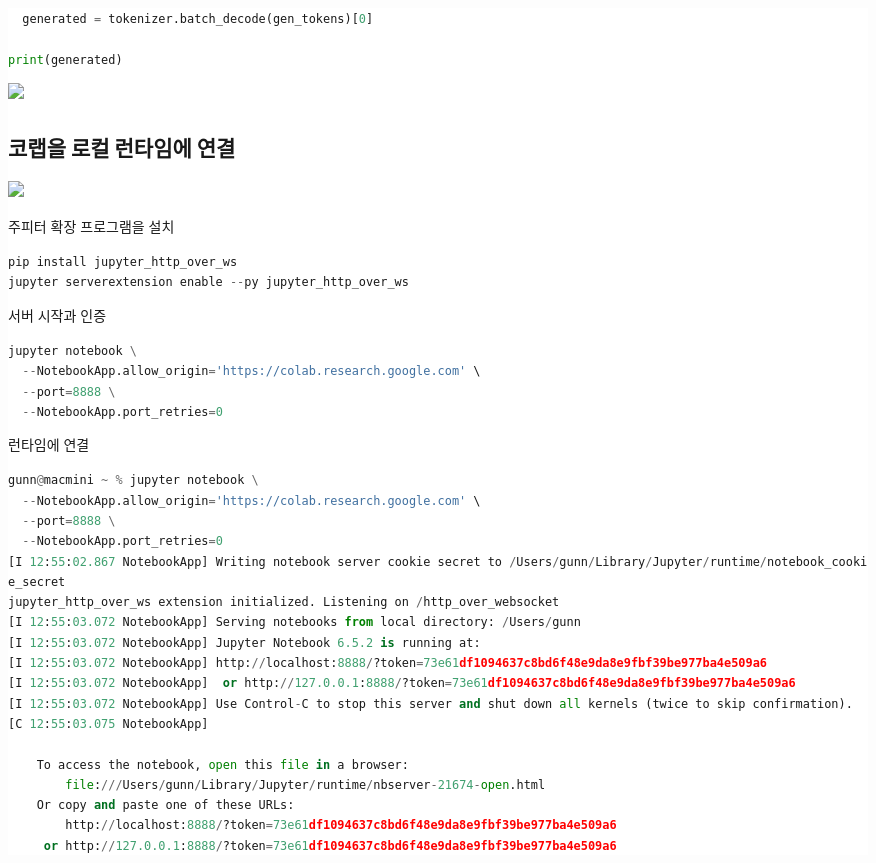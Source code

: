 ```python
  generated = tokenizer.batch_decode(gen_tokens)[0]
  
print(generated)
```


![](https://prod-files-secure.s3.us-west-2.amazonaws.com/94f51666-273a-443d-bf89-42827b5b6876/721152fd-075e-419f-aead-35c76bb522d7/Untitled.png?X-Amz-Algorithm=AWS4-HMAC-SHA256&X-Amz-Content-Sha256=UNSIGNED-PAYLOAD&X-Amz-Credential=ASIAZI2LB466WIUACMPY%2F20250622%2Fus-west-2%2Fs3%2Faws4_request&X-Amz-Date=20250622T034139Z&X-Amz-Expires=3600&X-Amz-Security-Token=IQoJb3JpZ2luX2VjEPj%2F%2F%2F%2F%2F%2F%2F%2F%2F%2FwEaCXVzLXdlc3QtMiJIMEYCIQDZQjn5EcfKBbxzQOo9in2YOBQe8mkPdj0BXnmDXo3uTAIhAI%2BSDk9q%2B%2BRN2hMPCppyEKvdF9gdf3vpJSmcx9CP%2BjftKogECOH%2F%2F%2F%2F%2F%2F%2F%2F%2F%2FwEQABoMNjM3NDIzMTgzODA1Igyg5xZXBPowavJKHNoq3AMQkrQ%2FE2QbNWkAxALc8TTxPZARGGAxOtWB73I%2BQsbtBZGlEXa99LgaHlD9PcfXi1SLXU1C5EuN43Sfj9fzFt6k9j%2BGqs9xbro61PGJGbsznrWgCux9HyG3mdwbxB370UVeQD0XkG%2FjbSFQ5OBAucKaHO5pOr8dFtxmnN2z6b90qfMxjvilCLluqJDxIOyLHolD8oFuBXX3fYDE6D7L2f4TxYnWn4pvFJwZPOWkFOeHVjBHoBYgNN0NUWrqFRY7tsT83yDKZY54Sy%2B3GYxMt6nSlSdXmUo2Wi1YiZG%2FXphx8sXQSvQRMjw2QlLIM1dtDD2lUXYODN2uD%2F0ksZKlz%2B8Kvzgjn5R9YCtn7zSXRz2XOywgjCxeJM5b2gTxZ%2Brl%2BxZCAcCc3srF5NujcfQ22VIaP3qIEBwSNdkzJf%2BxDtzkRy%2BAahNI0Hw5oG2w43sIKGPx9rYa%2BlaR7j5TYyX49Ge5SaM0DJxyQw2R1IEWYK%2FVxr9HvQZVBUWTaWMquxcJL2xyv%2FWThTPnKd82N9WTIOYAFVEHbVXYHIx%2FH0xn45UntltUGTn%2FtcNlnQO6IyjctElPHpta3WhjIeNHGLUEEhb5MkbfJRi5eep%2BlGNKc0JQgxg6ZXkzPrupF3t9eTCViN3CBjqkAcqODWFiQCMQvy6E6NTciCYDSH5oojdKFCFYTbEHwgTwOxwNeeTdLQggSM6OrEevVua9PHacG9ei35y80s2xupVg9Y2WBeTf815ckjCAIrUspCRFx1kccfVeiN6ITGamBAGHdeCQY76pU2DNDmbZcR7kPUdgq9WtgwvJzcRwRjuFN7CKWNBy89O4CqOzKlCmaBR1M1Kxt9MzmBGeWpdqV%2BEKbZYj&X-Amz-Signature=fa70bd9a24ecbdab9461a8b89079e33dc41e4323c409645015663472539d8a3c&X-Amz-SignedHeaders=host&x-amz-checksum-mode=ENABLED&x-id=GetObject)


## 코랩을 로컬 런타임에 연결

![](https://prod-files-secure.s3.us-west-2.amazonaws.com/94f51666-273a-443d-bf89-42827b5b6876/3c7bdd51-5f3f-4eea-a87a-7051cbfee61d/Untitled.png?X-Amz-Algorithm=AWS4-HMAC-SHA256&X-Amz-Content-Sha256=UNSIGNED-PAYLOAD&X-Amz-Credential=ASIAZI2LB466WIUACMPY%2F20250622%2Fus-west-2%2Fs3%2Faws4_request&X-Amz-Date=20250622T034139Z&X-Amz-Expires=3600&X-Amz-Security-Token=IQoJb3JpZ2luX2VjEPj%2F%2F%2F%2F%2F%2F%2F%2F%2F%2FwEaCXVzLXdlc3QtMiJIMEYCIQDZQjn5EcfKBbxzQOo9in2YOBQe8mkPdj0BXnmDXo3uTAIhAI%2BSDk9q%2B%2BRN2hMPCppyEKvdF9gdf3vpJSmcx9CP%2BjftKogECOH%2F%2F%2F%2F%2F%2F%2F%2F%2F%2FwEQABoMNjM3NDIzMTgzODA1Igyg5xZXBPowavJKHNoq3AMQkrQ%2FE2QbNWkAxALc8TTxPZARGGAxOtWB73I%2BQsbtBZGlEXa99LgaHlD9PcfXi1SLXU1C5EuN43Sfj9fzFt6k9j%2BGqs9xbro61PGJGbsznrWgCux9HyG3mdwbxB370UVeQD0XkG%2FjbSFQ5OBAucKaHO5pOr8dFtxmnN2z6b90qfMxjvilCLluqJDxIOyLHolD8oFuBXX3fYDE6D7L2f4TxYnWn4pvFJwZPOWkFOeHVjBHoBYgNN0NUWrqFRY7tsT83yDKZY54Sy%2B3GYxMt6nSlSdXmUo2Wi1YiZG%2FXphx8sXQSvQRMjw2QlLIM1dtDD2lUXYODN2uD%2F0ksZKlz%2B8Kvzgjn5R9YCtn7zSXRz2XOywgjCxeJM5b2gTxZ%2Brl%2BxZCAcCc3srF5NujcfQ22VIaP3qIEBwSNdkzJf%2BxDtzkRy%2BAahNI0Hw5oG2w43sIKGPx9rYa%2BlaR7j5TYyX49Ge5SaM0DJxyQw2R1IEWYK%2FVxr9HvQZVBUWTaWMquxcJL2xyv%2FWThTPnKd82N9WTIOYAFVEHbVXYHIx%2FH0xn45UntltUGTn%2FtcNlnQO6IyjctElPHpta3WhjIeNHGLUEEhb5MkbfJRi5eep%2BlGNKc0JQgxg6ZXkzPrupF3t9eTCViN3CBjqkAcqODWFiQCMQvy6E6NTciCYDSH5oojdKFCFYTbEHwgTwOxwNeeTdLQggSM6OrEevVua9PHacG9ei35y80s2xupVg9Y2WBeTf815ckjCAIrUspCRFx1kccfVeiN6ITGamBAGHdeCQY76pU2DNDmbZcR7kPUdgq9WtgwvJzcRwRjuFN7CKWNBy89O4CqOzKlCmaBR1M1Kxt9MzmBGeWpdqV%2BEKbZYj&X-Amz-Signature=97488623054ea4fa2b71fe998701d491c118aa484b22791792aff9ec287dc4c1&X-Amz-SignedHeaders=host&x-amz-checksum-mode=ENABLED&x-id=GetObject)


주피터 확장 프로그램을 설치

```python
pip install jupyter_http_over_ws
jupyter serverextension enable --py jupyter_http_over_ws
```


서버 시작과 인증

```python
jupyter notebook \
  --NotebookApp.allow_origin='https://colab.research.google.com' \
  --port=8888 \
  --NotebookApp.port_retries=0
```


런타임에 연결

```python
gunn@macmini ~ % jupyter notebook \
  --NotebookApp.allow_origin='https://colab.research.google.com' \
  --port=8888 \
  --NotebookApp.port_retries=0
[I 12:55:02.867 NotebookApp] Writing notebook server cookie secret to /Users/gunn/Library/Jupyter/runtime/notebook_cookie_secret
jupyter_http_over_ws extension initialized. Listening on /http_over_websocket
[I 12:55:03.072 NotebookApp] Serving notebooks from local directory: /Users/gunn
[I 12:55:03.072 NotebookApp] Jupyter Notebook 6.5.2 is running at:
[I 12:55:03.072 NotebookApp] http://localhost:8888/?token=73e61df1094637c8bd6f48e9da8e9fbf39be977ba4e509a6
[I 12:55:03.072 NotebookApp]  or http://127.0.0.1:8888/?token=73e61df1094637c8bd6f48e9da8e9fbf39be977ba4e509a6
[I 12:55:03.072 NotebookApp] Use Control-C to stop this server and shut down all kernels (twice to skip confirmation).
[C 12:55:03.075 NotebookApp] 
    
    To access the notebook, open this file in a browser:
        file:///Users/gunn/Library/Jupyter/runtime/nbserver-21674-open.html
    Or copy and paste one of these URLs:
        http://localhost:8888/?token=73e61df1094637c8bd6f48e9da8e9fbf39be977ba4e509a6
     or http://127.0.0.1:8888/?token=73e61df1094637c8bd6f48e9da8e9fbf39be977ba4e509a6
```
